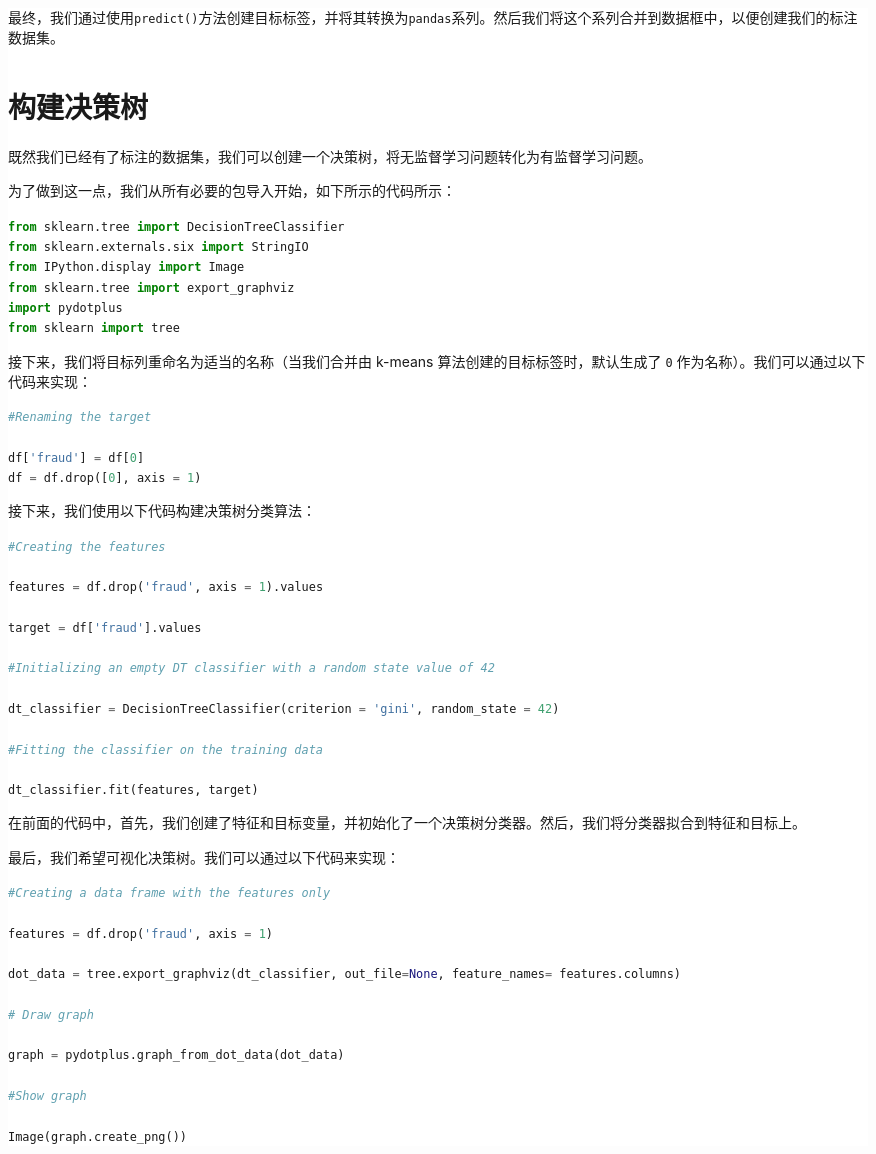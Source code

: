 最终，我们通过使用`predict()`方法创建目标标签，并将其转换为`pandas`系列。然后我们将这个系列合并到数据框中，以便创建我们的标注数据集。

# 构建决策树

既然我们已经有了标注的数据集，我们可以创建一个决策树，将无监督学习问题转化为有监督学习问题。

为了做到这一点，我们从所有必要的包导入开始，如下所示的代码所示：

```py
from sklearn.tree import DecisionTreeClassifier
from sklearn.externals.six import StringIO
from IPython.display import Image
from sklearn.tree import export_graphviz
import pydotplus
from sklearn import tree
```

接下来，我们将目标列重命名为适当的名称（当我们合并由 k-means 算法创建的目标标签时，默认生成了 `0` 作为名称）。我们可以通过以下代码来实现：

```py
#Renaming the target 

df['fraud'] = df[0]
df = df.drop([0], axis = 1)
```

接下来，我们使用以下代码构建决策树分类算法：

```py
#Creating the features

features = df.drop('fraud', axis = 1).values

target = df['fraud'].values

#Initializing an empty DT classifier with a random state value of 42

dt_classifier = DecisionTreeClassifier(criterion = 'gini', random_state = 42)

#Fitting the classifier on the training data 

dt_classifier.fit(features, target)

```

在前面的代码中，首先，我们创建了特征和目标变量，并初始化了一个决策树分类器。然后，我们将分类器拟合到特征和目标上。

最后，我们希望可视化决策树。我们可以通过以下代码来实现：

```py
#Creating a data frame with the features only

features = df.drop('fraud', axis = 1)

dot_data = tree.export_graphviz(dt_classifier, out_file=None, feature_names= features.columns)

# Draw graph

graph = pydotplus.graph_from_dot_data(dot_data)

#Show graph 

Image(graph.create_png())
```
